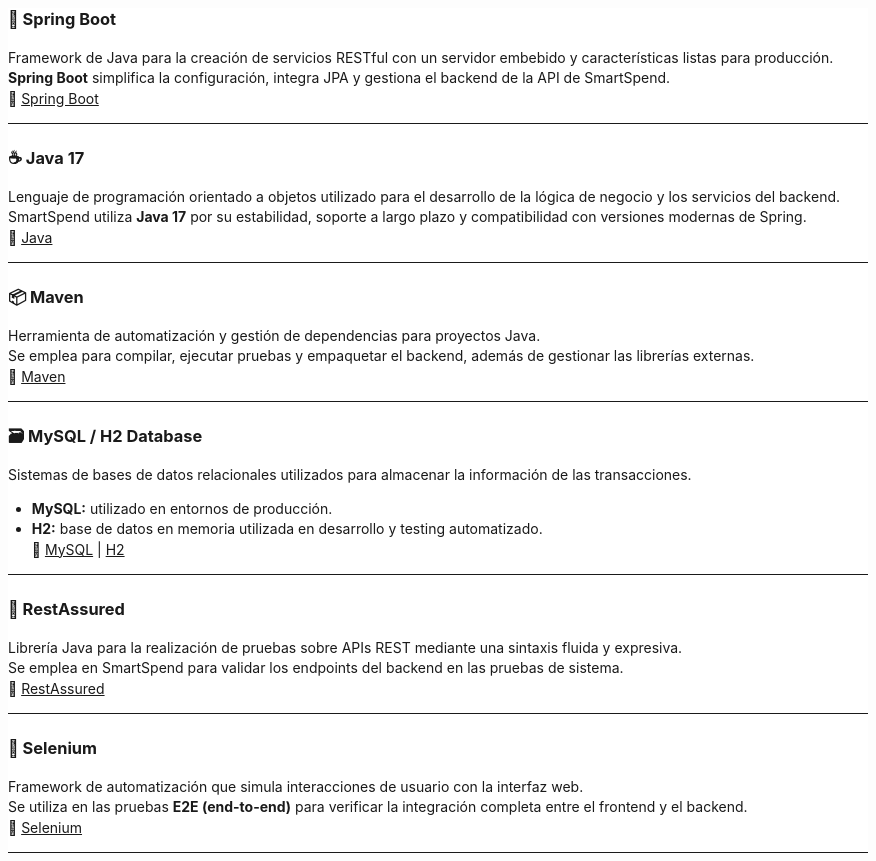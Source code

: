 ### 🚀 Spring Boot  
Framework de Java para la creación de servicios RESTful con un servidor embebido y características listas para producción. 
**Spring Boot** simplifica la configuración, integra JPA y gestiona el backend de la API de SmartSpend.  
🔗 [Spring Boot](https://spring.io/projects/spring-boot)

---

### ☕ Java 17  
Lenguaje de programación orientado a objetos utilizado para el desarrollo de la lógica de negocio y los servicios del backend.  
SmartSpend utiliza **Java 17** por su estabilidad, soporte a largo plazo y compatibilidad con versiones modernas de Spring.  
🔗 [Java](https://www.oracle.com/java/)

---

### 📦 Maven  
Herramienta de automatización y gestión de dependencias para proyectos Java.  
Se emplea para compilar, ejecutar pruebas y empaquetar el backend, además de gestionar las librerías externas.  
🔗 [Maven](https://maven.apache.org)

---

### 🗃️ MySQL / H2 Database  
Sistemas de bases de datos relacionales utilizados para almacenar la información de las transacciones.  
- **MySQL:** utilizado en entornos de producción.  
- **H2:** base de datos en memoria utilizada en desarrollo y testing automatizado.  
🔗 [MySQL](https://www.mysql.com) | [H2](https://www.h2database.com)

---

### 🧪 RestAssured  
Librería Java para la realización de pruebas sobre APIs REST mediante una sintaxis fluida y expresiva.  
Se emplea en SmartSpend para validar los endpoints del backend en las pruebas de sistema.  
🔗 [RestAssured](https://rest-assured.io)

---

### 🧩 Selenium  
Framework de automatización que simula interacciones de usuario con la interfaz web.  
Se utiliza en las pruebas **E2E (end-to-end)** para verificar la integración completa entre el frontend y el backend.  
🔗 [Selenium](https://www.selenium.dev)

---

